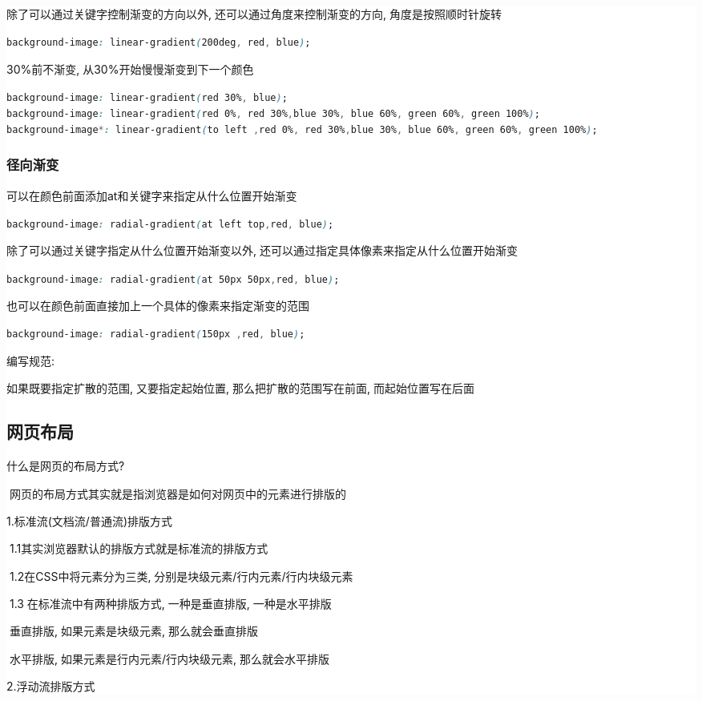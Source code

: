除了可以通过关键字控制渐变的方向以外, 还可以通过角度来控制渐变的方向, 角度是按照顺时针旋转

```css
background-image: linear-gradient(200deg, red, blue);
```

30%前不渐变, 从30%开始慢慢渐变到下一个颜色

```css
background-image: linear-gradient(red 30%, blue);
background-image: linear-gradient(red 0%, red 30%,blue 30%, blue 60%, green 60%, green 100%);
background-image*: linear-gradient(to left ,red 0%, red 30%,blue 30%, blue 60%, green 60%, green 100%);
```

### 径向渐变

可以在颜色前面添加at和关键字来指定从什么位置开始渐变

```css
background-image: radial-gradient(at left top,red, blue);
```

除了可以通过关键字指定从什么位置开始渐变以外, 还可以通过指定具体像素来指定从什么位置开始渐变

```css
background-image: radial-gradient(at 50px 50px,red, blue);
```

也可以在颜色前面直接加上一个具体的像素来指定渐变的范围

```css
background-image: radial-gradient(150px ,red, blue);
```



编写规范:

如果既要指定扩散的范围, 又要指定起始位置, 那么把扩散的范围写在前面, 而起始位置写在后面



## 网页布局

什么是网页的布局方式?

​	网页的布局方式其实就是指浏览器是如何对网页中的元素进行排版的

1.标准流(文档流/普通流)排版方式

​	1.1其实浏览器默认的排版方式就是标准流的排版方式

​	1.2在CSS中将元素分为三类, 分别是块级元素/行内元素/行内块级元素

​	1.3 在标准流中有两种排版方式, 一种是垂直排版, 一种是水平排版

​		垂直排版, 如果元素是块级元素, 那么就会垂直排版

​		水平排版, 如果元素是行内元素/行内块级元素, 那么就会水平排版

2.浮动流排版方式
